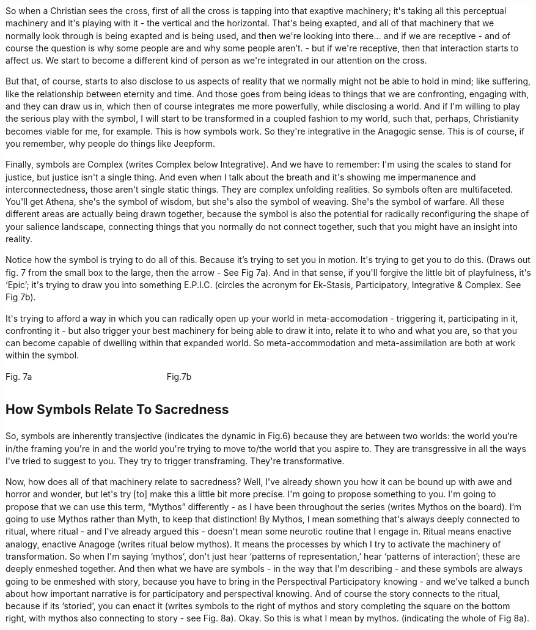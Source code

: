So when a Christian sees the cross, first of all the cross is tapping into that exaptive machinery; it's taking all this perceptual machinery and it's playing with it - the vertical and the horizontal. That's being exapted, and all of that machinery that we normally look through is being exapted and is being used, and then we're looking into there… and if we are receptive - and of course the question is why some people are and why some people aren’t. - but if we're receptive, then that interaction starts to affect us. We start to become a different kind of person as we're integrated in our attention on the cross.  

But that, of course, starts to also disclose to us aspects of reality that we normally might not be able to hold in mind; like suffering, like the relationship between eternity and time. And those goes from being ideas to things that we are confronting, engaging with, and they can draw us in, which then of course integrates me more powerfully, while disclosing a world. And if I'm willing to play the serious play with the symbol, I will start to be transformed in a coupled fashion to my world, such that, perhaps, Christianity becomes viable for me, for example. This is how symbols work. So they're integrative in the Anagogic sense. This is of course, if you remember, why people do things like Jeepform.

Finally, symbols are Complex \(writes Complex below Integrative\). And we have to remember: I'm using the scales to stand for justice, but justice isn't a single thing. And even when I talk about the breath and it's showing me impermanence and interconnectedness, those aren't single static things. They are complex unfolding realities. So symbols often are multifaceted. You'll get Athena, she's the symbol of wisdom, but she's also the symbol of weaving. She's the symbol of warfare. All these different areas are actually being drawn together, because the symbol is also the potential for radically reconfiguring the shape of your salience landscape, connecting things that you normally do not connect together, such that you might have an insight into reality.

Notice how the symbol is trying to do all of this. Because it’s trying to set you in motion. It's trying to get you to do this. \(Draws out fig. 7 from the small box to the large, then the arrow - See Fig 7a\). And in that sense, if you'll forgive the little bit of playfulness, it's ‘Epic’; it's trying to draw you into something E.P.I.C. \(circles the acronym for Ek-Stasis, Participatory, Integrative & Complex. See Fig 7b\). 

It's trying to afford a way in which you can radically open up your world in meta-accomodation - triggering it, participating in it, confronting it - but also trigger your best machinery for being able to draw it into, relate it to who and what you are, so that you can become capable of dwelling within that expanded world. So meta-accommodation and meta-assimilation are both at work within the symbol.

Fig. 7a                                                        Fig.7b

## How Symbols Relate To Sacredness

So, symbols are inherently transjective \(indicates the dynamic in Fig.6\) because they are between two worlds: the world you’re in/the framing you're in and the world you're trying to move to/the world that you aspire to. They are transgressive in all the ways I've tried to suggest to you. They try to trigger transframing. They're transformative. 

Now, how does all of that machinery relate to sacredness? Well, I've already shown you how it can be bound up with awe and horror and wonder, but let's try \[to\] make this a little bit more precise. I'm going to propose something to you. I'm going to propose that we can use this term, “Mythos” differently - as I have been throughout the series \(writes Mythos on the board\). I’m going to use Mythos rather than Myth, to keep that distinction\! By Mythos, I mean something that's always deeply connected to ritual, where ritual - and I've already argued this - doesn't mean some neurotic routine that I engage in. Ritual means enactive analogy, enactive Anagoge \(writes ritual below mythos\). It means the processes by which I try to activate the machinery of transformation. So when I'm saying ‘mythos’, don't just hear ‘patterns of representation,’ hear ‘patterns of interaction’; these are deeply enmeshed together. And then what we have are symbols - in the way that I'm describing - and these symbols are always going to be enmeshed with story, because you have to bring in the Perspectival Participatory knowing - and we've talked a bunch about how important narrative is for participatory and perspectival knowing. And of course the story connects to the ritual, because if its ‘storied’, you can enact it \(writes symbols to the right of mythos and story completing the square on the bottom right, with mythos also connecting to story - see Fig. 8a\). Okay. So this is what I mean by mythos. \(indicating the whole of Fig 8a\). 
